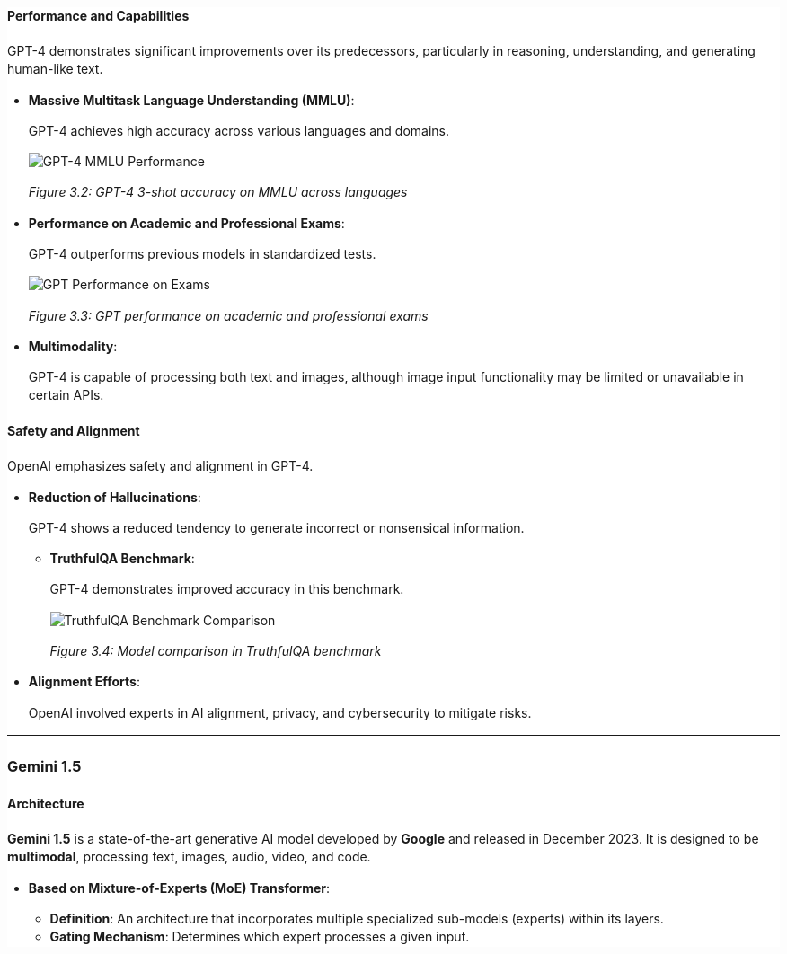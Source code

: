 #### Performance and Capabilities

GPT-4 demonstrates significant improvements over its predecessors, particularly in reasoning, understanding, and generating human-like text.

- **Massive Multitask Language Understanding (MMLU)**:

  GPT-4 achieves high accuracy across various languages and domains.

  ![GPT-4 MMLU Performance](https://user-images.githubusercontent.com/5635322/170352134-470675b6-5452-4774-b4e6-7f9e6e1c2f58.png)

  *Figure 3.2: GPT-4 3-shot accuracy on MMLU across languages*

- **Performance on Academic and Professional Exams**:

  GPT-4 outperforms previous models in standardized tests.

  ![GPT Performance on Exams](https://user-images.githubusercontent.com/5635322/170352657-3475996f-dcf0-4dfb-8e89-94dfb0be91b2.png)

  *Figure 3.3: GPT performance on academic and professional exams*

- **Multimodality**:

  GPT-4 is capable of processing both text and images, although image input functionality may be limited or unavailable in certain APIs.

#### Safety and Alignment

OpenAI emphasizes safety and alignment in GPT-4.

- **Reduction of Hallucinations**:

  GPT-4 shows a reduced tendency to generate incorrect or nonsensical information.

  - **TruthfulQA Benchmark**:

    GPT-4 demonstrates improved accuracy in this benchmark.

    ![TruthfulQA Benchmark Comparison](https://user-images.githubusercontent.com/5635322/170353511-1c0c5b5b-4861-46e2-bdd7-007a69c1c5c4.png)

    *Figure 3.4: Model comparison in TruthfulQA benchmark*

- **Alignment Efforts**:

  OpenAI involved experts in AI alignment, privacy, and cybersecurity to mitigate risks.

---

### Gemini 1.5

#### Architecture

**Gemini 1.5** is a state-of-the-art generative AI model developed by **Google** and released in December 2023. It is designed to be **multimodal**, processing text, images, audio, video, and code.

- **Based on Mixture-of-Experts (MoE) Transformer**:

  - **Definition**: An architecture that incorporates multiple specialized sub-models (experts) within its layers.
  - **Gating Mechanism**: Determines which expert processes a given input.
